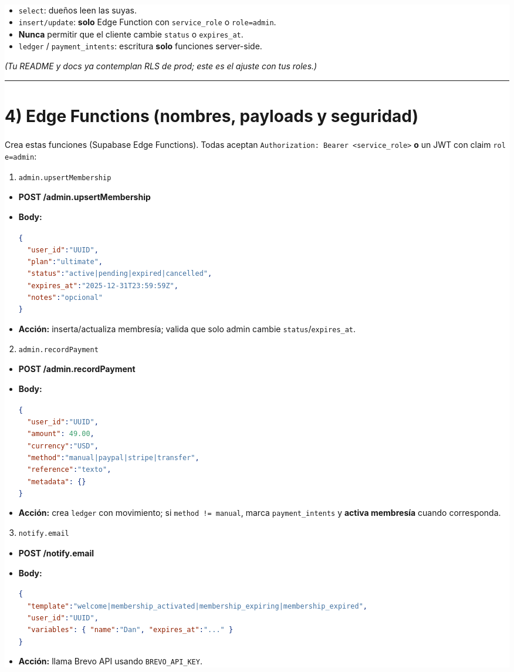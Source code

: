   * `select`: dueños leen las suyas.
  * `insert/update`: **solo** Edge Function con `service_role` o `role=admin`.
  * **Nunca** permitir que el cliente cambie `status` o `expires_at`.
* `ledger` / `payment_intents`: escritura **solo** funciones server-side.

*(Tu README y docs ya contemplan RLS de prod; este es el ajuste con tus roles.)*

---

# 4) Edge Functions (nombres, payloads y seguridad)

Crea estas funciones (Supabase Edge Functions). Todas aceptan `Authorization: Bearer <service_role>` **o** un JWT con claim `role=admin`:

1. `admin.upsertMembership`

* **POST /admin.upsertMembership**
* **Body:**

  ```json
  {
    "user_id":"UUID",
    "plan":"ultimate",
    "status":"active|pending|expired|cancelled",
    "expires_at":"2025-12-31T23:59:59Z",
    "notes":"opcional"
  }
  ```
* **Acción:** inserta/actualiza membresía; valida que solo admin cambie `status`/`expires_at`.

2. `admin.recordPayment`

* **POST /admin.recordPayment**
* **Body:**

  ```json
  {
    "user_id":"UUID",
    "amount": 49.00,
    "currency":"USD",
    "method":"manual|paypal|stripe|transfer",
    "reference":"texto",
    "metadata": {}
  }
  ```
* **Acción:** crea `ledger` con movimiento; si `method != manual`, marca `payment_intents` y **activa membresía** cuando corresponda.

3. `notify.email`

* **POST /notify.email**
* **Body:**

  ```json
  {
    "template":"welcome|membership_activated|membership_expiring|membership_expired",
    "user_id":"UUID",
    "variables": { "name":"Dan", "expires_at":"..." }
  }
  ```
* **Acción:** llama Brevo API usando `BREVO_API_KEY`.
